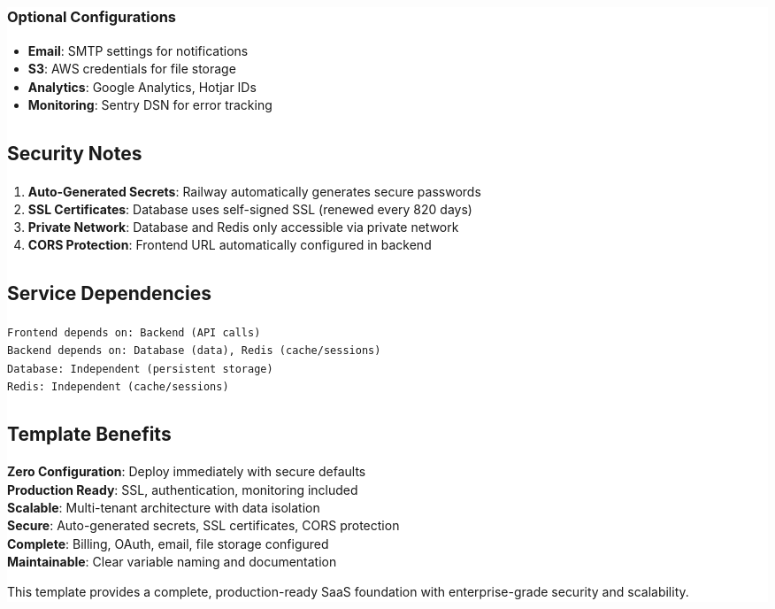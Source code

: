 ### Optional Configurations

- **Email**: SMTP settings for notifications
- **S3**: AWS credentials for file storage
- **Analytics**: Google Analytics, Hotjar IDs
- **Monitoring**: Sentry DSN for error tracking

## Security Notes

1. **Auto-Generated Secrets**: Railway automatically generates secure passwords
2. **SSL Certificates**: Database uses self-signed SSL (renewed every 820 days)
3. **Private Network**: Database and Redis only accessible via private network
4. **CORS Protection**: Frontend URL automatically configured in backend

## Service Dependencies

```
Frontend depends on: Backend (API calls)
Backend depends on: Database (data), Redis (cache/sessions)
Database: Independent (persistent storage)
Redis: Independent (cache/sessions)
```

## Template Benefits

**Zero Configuration**: Deploy immediately with secure defaults  
 **Production Ready**: SSL, authentication, monitoring included  
 **Scalable**: Multi-tenant architecture with data isolation  
 **Secure**: Auto-generated secrets, SSL certificates, CORS protection  
 **Complete**: Billing, OAuth, email, file storage configured  
 **Maintainable**: Clear variable naming and documentation

This template provides a complete, production-ready SaaS foundation with enterprise-grade security and scalability.
